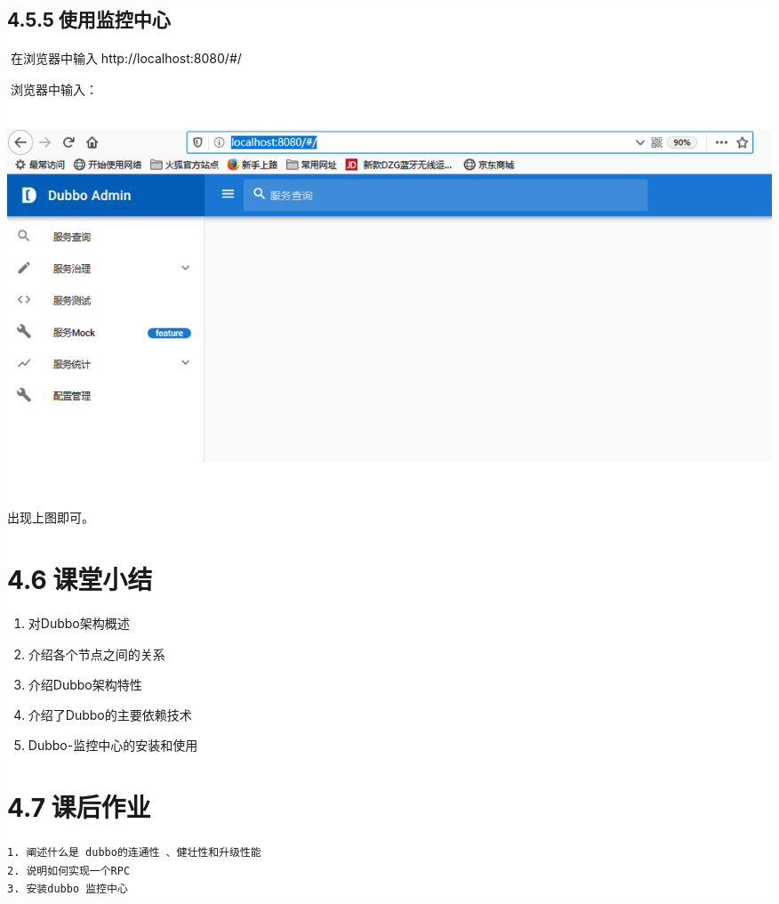 

## 4.5.5 使用监控中心

​	在浏览器中输入 http://localhost:8080/#/

​        浏览器中输入：

​      ![1575611411443](unit04.assets/1575611411443.png) 

​		

出现上图即可。





# 4.6 课堂小结

 1. 对Dubbo架构概述

 2. 介绍各个节点之间的关系

 3. 介绍Dubbo架构特性

 4. 介绍了Dubbo的主要依赖技术

 5. Dubbo-监控中心的安装和使用

    

# 4.7 课后作业 

 	1. 阐述什么是 dubbo的连通性 、健壮性和升级性能
 	2. 说明如何实现一个RPC
 	3. 安装dubbo 监控中心